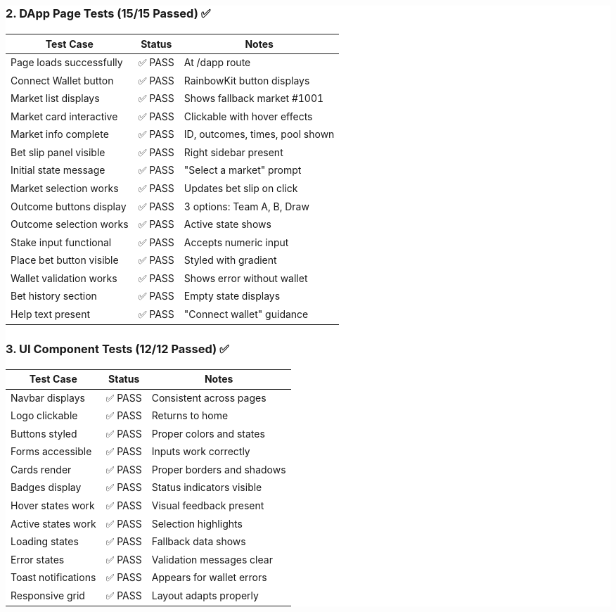 ### 2. DApp Page Tests (15/15 Passed) ✅

| Test Case | Status | Notes |
|-----------|--------|-------|
| Page loads successfully | ✅ PASS | At /dapp route |
| Connect Wallet button | ✅ PASS | RainbowKit button displays |
| Market list displays | ✅ PASS | Shows fallback market #1001 |
| Market card interactive | ✅ PASS | Clickable with hover effects |
| Market info complete | ✅ PASS | ID, outcomes, times, pool shown |
| Bet slip panel visible | ✅ PASS | Right sidebar present |
| Initial state message | ✅ PASS | "Select a market" prompt |
| Market selection works | ✅ PASS | Updates bet slip on click |
| Outcome buttons display | ✅ PASS | 3 options: Team A, B, Draw |
| Outcome selection works | ✅ PASS | Active state shows |
| Stake input functional | ✅ PASS | Accepts numeric input |
| Place bet button visible | ✅ PASS | Styled with gradient |
| Wallet validation works | ✅ PASS | Shows error without wallet |
| Bet history section | ✅ PASS | Empty state displays |
| Help text present | ✅ PASS | "Connect wallet" guidance |

### 3. UI Component Tests (12/12 Passed) ✅

| Test Case | Status | Notes |
|-----------|--------|-------|
| Navbar displays | ✅ PASS | Consistent across pages |
| Logo clickable | ✅ PASS | Returns to home |
| Buttons styled | ✅ PASS | Proper colors and states |
| Forms accessible | ✅ PASS | Inputs work correctly |
| Cards render | ✅ PASS | Proper borders and shadows |
| Badges display | ✅ PASS | Status indicators visible |
| Hover states work | ✅ PASS | Visual feedback present |
| Active states work | ✅ PASS | Selection highlights |
| Loading states | ✅ PASS | Fallback data shows |
| Error states | ✅ PASS | Validation messages clear |
| Toast notifications | ✅ PASS | Appears for wallet errors |
| Responsive grid | ✅ PASS | Layout adapts properly |
